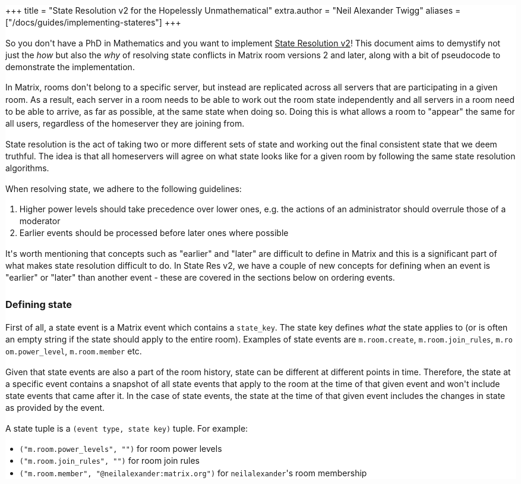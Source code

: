 +++
title = "State Resolution v2 for the Hopelessly Unmathematical"
extra.author = "Neil Alexander Twigg"
aliases = ["/docs/guides/implementing-stateres"]
+++

So you don't have a PhD in Mathematics and you want to implement [State
Resolution v2](https://matrix.org/docs/spec/rooms/v2)! This document aims to
demystify not just the _how_ but also the _why_ of resolving state conflicts in
Matrix room versions 2 and later, along with a bit of pseudocode to demonstrate
the implementation.

In Matrix, rooms don't belong to a specific server, but instead are replicated
across all servers that are participating in a given room. As a result, each
server in a room needs to be able to work out the room state independently and
all servers in a room need to be able to arrive, as far as possible, at the same
state when doing so. Doing this is what allows a room to "appear" the same for
all users, regardless of the homeserver they are joining from.

State resolution is the act of taking two or more different sets of state and
working out the final consistent state that we deem truthful. The idea is that
all homeservers will agree on what state looks like for a given room by
following the same state resolution algorithms.

When resolving state, we adhere to the following guidelines:

1. Higher power levels should take precedence over lower ones, e.g. the actions
   of an administrator should overrule those of a moderator
2. Earlier events should be processed before later ones where possible

It's worth mentioning that concepts such as "earlier" and "later" are difficult
to define in Matrix and this is a significant part of what makes state
resolution difficult to do. In State Res v2, we have a couple of new concepts
for defining when an event is "earlier" or "later" than another event - these
are covered in the sections below on ordering events.

### Defining state

First of all, a state event is a Matrix event which contains a `state_key`. The
state key defines _what_ the state applies to (or is often an empty string if
the state should apply to the entire room). Examples of state events are
`m.room.create`, `m.room.join_rules`, `m.room.power_level`, `m.room.member` etc.

Given that state events are also a part of the room history, state can be
different at different points in time. Therefore, the state at a specific event
contains a snapshot of all state events that apply to the room at the time of
that given event and won't include state events that came after it. In the case
of state events, the state at the time of that given event includes the changes
in state as provided by the event.

A state tuple is a `(event type, state key)` tuple. For example:

* `("m.room.power_levels", "")` for room power levels
* `("m.room.join_rules", "")` for room join rules
* `("m.room.member", "@neilalexander:matrix.org")` for `neilalexander`'s room
  membership
